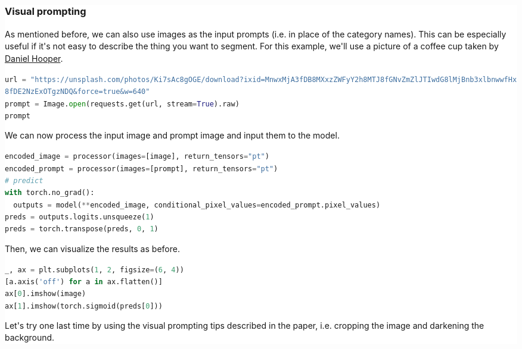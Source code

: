 <figure class="image table text-center m-0 w-full">
  <medium-zoom background="rgba(0,0,0,.7)" alt="The masks of the different categories in the breakfast image." src="https://huggingface.co/datasets/huggingface/documentation-images/resolve/main/blog/123_clipseg-zero-shot/14c048ea92645544c1bbbc9e55f3c620eaab8886.png"></medium-zoom>
</figure>

### Visual prompting

As mentioned before, we can also use images as the input prompts (i.e.
in place of the category names). This can be especially useful if it\'s
not easy to describe the thing you want to segment. For this example,
we\'ll use a picture of a coffee cup taken by [Daniel
Hooper](https://unsplash.com/@dan_fromyesmorecontent).

```python
url = "https://unsplash.com/photos/Ki7sAc8gOGE/download?ixid=MnwxMjA3fDB8MXxzZWFyY2h8MTJ8fGNvZmZlJTIwdG8lMjBnb3xlbnwwfHx8fDE2NzExOTgzNDQ&force=true&w=640"
prompt = Image.open(requests.get(url, stream=True).raw)
prompt
```

<figure class="image table text-center m-0 w-6/12">
  <medium-zoom background="rgba(0,0,0,.7)" alt="A picture of a paper coffee cup." src="https://huggingface.co/datasets/huggingface/documentation-images/resolve/main/blog/123_clipseg-zero-shot/7931f9db82ab07af7d161f0cfbfc347645da6646.png"></medium-zoom>
</figure>

We can now process the input image and prompt image and input them to
the model.

```python
encoded_image = processor(images=[image], return_tensors="pt")
encoded_prompt = processor(images=[prompt], return_tensors="pt")
# predict
with torch.no_grad():
  outputs = model(**encoded_image, conditional_pixel_values=encoded_prompt.pixel_values)
preds = outputs.logits.unsqueeze(1)
preds = torch.transpose(preds, 0, 1)
```

Then, we can visualize the results as before.

```python
_, ax = plt.subplots(1, 2, figsize=(6, 4))
[a.axis('off') for a in ax.flatten()]
ax[0].imshow(image)
ax[1].imshow(torch.sigmoid(preds[0]))
```

<figure class="image table text-center m-0 w-full">
  <medium-zoom background="rgba(0,0,0,.7)" alt="The mask of the coffee cup in the breakfast image." src="https://huggingface.co/datasets/huggingface/documentation-images/resolve/main/blog/123_clipseg-zero-shot/fbde45fc65907d17de38b0db3eb262bdec1f1784.png"></medium-zoom>
</figure>

Let's try one last time by using the visual prompting tips described in
the paper, i.e. cropping the image and darkening the background.
